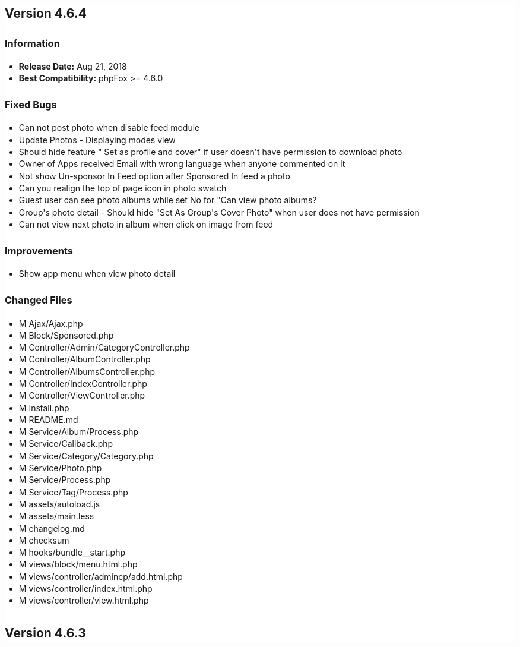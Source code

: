 
## Version 4.6.4

### Information

- **Release Date:** Aug 21, 2018
- **Best Compatibility:** phpFox >= 4.6.0

### Fixed Bugs
- Can not post photo when disable feed module
- Update Photos - Displaying modes view
- Should hide feature " Set as profile and cover" if user doesn't have permission to download photo
- Owner of Apps received Email with wrong language when anyone commented on it
- Not show Un-sponsor In Feed option after Sponsored In feed a photo
- Can you realign the top of page icon in photo swatch
- Guest user can see photo albums while set No for "Can view photo albums?
- Group's photo detail - Should hide "Set As Group's Cover Photo" when user does not have permission
- Can not view next photo in album when click on image from feed

### Improvements
- Show app menu when view photo detail

### Changed Files
- M Ajax/Ajax.php
- M Block/Sponsored.php
- M Controller/Admin/CategoryController.php
- M Controller/AlbumController.php
- M Controller/AlbumsController.php
- M Controller/IndexController.php
- M Controller/ViewController.php
- M Install.php
- M README.md
- M Service/Album/Process.php
- M Service/Callback.php
- M Service/Category/Category.php
- M Service/Photo.php
- M Service/Process.php
- M Service/Tag/Process.php
- M assets/autoload.js
- M assets/main.less
- M changelog.md
- M checksum
- M hooks/bundle__start.php
- M views/block/menu.html.php
- M views/controller/admincp/add.html.php
- M views/controller/index.html.php
- M views/controller/view.html.php

## Version 4.6.3
